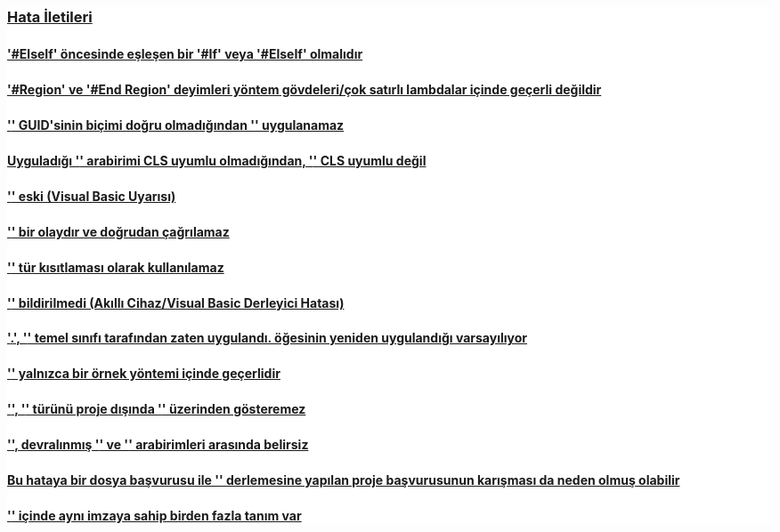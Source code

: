 ### [Hata İletileri](visual-basic/language-reference/error-messages/index.md)
#### ['#ElseIf' öncesinde eşleşen bir '#If' veya '#ElseIf' olmalıdır](visual-basic/language-reference/error-messages/elseif-must-be-preceded-by-a-matching-if-or-elseif.md)
#### ['#Region' ve '#End Region' deyimleri yöntem gövdeleri/çok satırlı lambdalar içinde geçerli değildir](visual-basic/language-reference/error-messages/region-and-end-region-are-not-valid-within-method-bodies-multiline-lambdas.md)
#### ['<number>' GUID'sinin biçimi doğru olmadığından '<attribute>' uygulanamaz](visual-basic/language-reference/error-messages/attribute-cannot-be-applied-because-the-format-of-the-guid-is-not-correct.md)
#### [Uyguladığı '<interfacename>' arabirimi CLS uyumlu olmadığından, '<classname>' CLS uyumlu değil](visual-basic/language-reference/error-messages/classname-is-not-cls-compliant-because-the-interface-is-not-cls-compliant.md)
#### ['<elementname>' eski (Visual Basic Uyarısı)](visual-basic/language-reference/error-messages/elementname-is-obsolete-visual-basic-warning.md)
#### ['<eventname>' bir olaydır ve doğrudan çağrılamaz](visual-basic/language-reference/error-messages/eventname-is-an-event-and-cannot-be-called-directly.md)
#### ['<expression>' tür kısıtlaması olarak kullanılamaz](visual-basic/language-reference/error-messages/expression-cannot-be-used-as-a-type-constraint.md)
#### ['<functionname>' bildirilmedi (Akıllı Cihaz/Visual Basic Derleyici Hatası)](visual-basic/language-reference/error-messages/functionname-is-not-declared-smart-device-visual-basic-compiler-error.md)
#### ['<interfacename>.<membername>', '<baseclassname>' temel sınıfı tarafından zaten uygulandı. <type> öğesinin yeniden uygulandığı varsayılıyor](visual-basic/language-reference/error-messages/interfacename-membername-is-already-implemented-by-the-base-class.md)
#### ['<keyword>' yalnızca bir örnek yöntemi içinde geçerlidir](visual-basic/language-reference/error-messages/keyword-is-valid-only-within-an-instance-method.md)
#### ['<membername>', '<typename>' türünü proje dışında <containertype> '<containertypename>' üzerinden gösteremez](visual-basic/language-reference/error-messages/membername-cannot-expose-type-typename-outside-the-project.md)
#### ['<membername>', devralınmış '<interfacename1>' ve '<interfacename2>' arabirimleri arasında belirsiz](visual-basic/language-reference/error-messages/membername-is-ambiguous-across-the-inherited-interfaces.md)
#### [<message> Bu hataya bir dosya başvurusu ile '<assemblyname>' derlemesine yapılan proje başvurusunun karışması da neden olmuş olabilir](visual-basic/language-reference/error-messages/message-this-error-could-also-be-due-to-mixing-a-file-reference.md)
#### ['<methodname>' içinde aynı imzaya sahip birden fazla tanım var](visual-basic/language-reference/error-messages/methodname-has-multiple-definitions-with-identical-signatures.md)